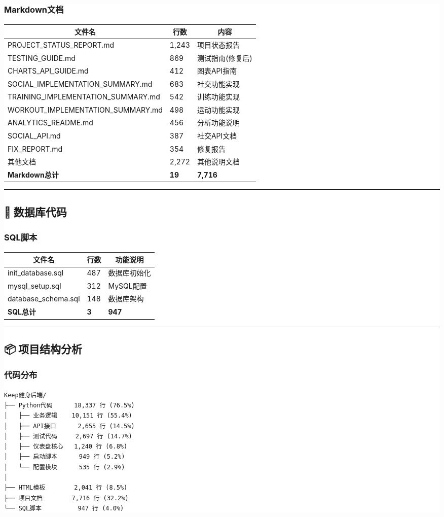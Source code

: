 ### Markdown文档
| 文件名 | 行数 | 内容 |
|--------|------|------|
| PROJECT_STATUS_REPORT.md | 1,243 | 项目状态报告 |
| TESTING_GUIDE.md | 869 | 测试指南(修复后) |
| CHARTS_API_GUIDE.md | 412 | 图表API指南 |
| SOCIAL_IMPLEMENTATION_SUMMARY.md | 683 | 社交功能实现 |
| TRAINING_IMPLEMENTATION_SUMMARY.md | 542 | 训练功能实现 |
| WORKOUT_IMPLEMENTATION_SUMMARY.md | 498 | 运动功能实现 |
| ANALYTICS_README.md | 456 | 分析功能说明 |
| SOCIAL_API.md | 387 | 社交API文档 |
| FIX_REPORT.md | 354 | 修复报告 |
| 其他文档 | 2,272 | 其他说明文档 |
| **Markdown总计** | **19** | **7,716** | **项目文档** |

---

## 💾 数据库代码

### SQL脚本
| 文件名 | 行数 | 功能说明 |
|--------|------|---------|
| init_database.sql | 487 | 数据库初始化 |
| mysql_setup.sql | 312 | MySQL配置 |
| database_schema.sql | 148 | 数据库架构 |
| **SQL总计** | **3** | **947** | **数据库脚本** |

---

## 📦 项目结构分析

### 代码分布
```
Keep健身后端/
├── Python代码      18,337 行 (76.5%)
│   ├── 业务逻辑    10,151 行 (55.4%)
│   ├── API接口      2,655 行 (14.5%)
│   ├── 测试代码     2,697 行 (14.7%)
│   ├── 仪表盘核心   1,240 行 (6.8%)
│   ├── 启动脚本      949 行 (5.2%)
│   └── 配置模块      535 行 (2.9%)
│
├── HTML模板        2,041 行 (8.5%)
├── 项目文档        7,716 行 (32.2%)
└── SQL脚本          947 行 (4.0%)
```
